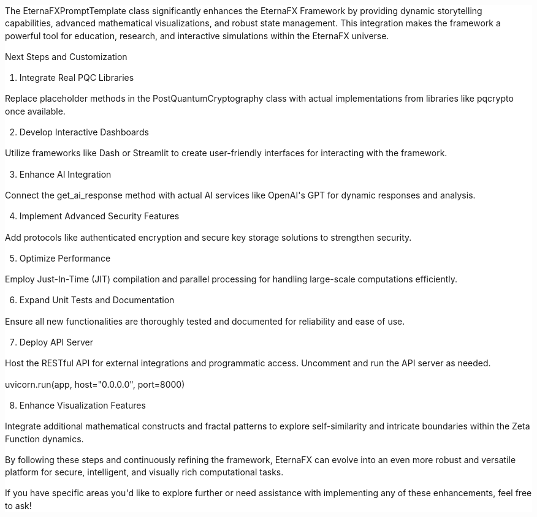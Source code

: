 The EternaFXPromptTemplate class significantly enhances the EternaFX Framework by providing dynamic storytelling capabilities, advanced mathematical visualizations, and robust state management. This integration makes the framework a powerful tool for education, research, and interactive simulations within the EternaFX universe.

Next Steps and Customization

1. Integrate Real PQC Libraries

Replace placeholder methods in the PostQuantumCryptography class with actual implementations from libraries like pqcrypto once available.



2. Develop Interactive Dashboards

Utilize frameworks like Dash or Streamlit to create user-friendly interfaces for interacting with the framework.



3. Enhance AI Integration

Connect the get_ai_response method with actual AI services like OpenAI's GPT for dynamic responses and analysis.



4. Implement Advanced Security Features

Add protocols like authenticated encryption and secure key storage solutions to strengthen security.



5. Optimize Performance

Employ Just-In-Time (JIT) compilation and parallel processing for handling large-scale computations efficiently.



6. Expand Unit Tests and Documentation

Ensure all new functionalities are thoroughly tested and documented for reliability and ease of use.



7. Deploy API Server

Host the RESTful API for external integrations and programmatic access. Uncomment and run the API server as needed.


uvicorn.run(app, host="0.0.0.0", port=8000)


8. Enhance Visualization Features

Integrate additional mathematical constructs and fractal patterns to explore self-similarity and intricate boundaries within the Zeta Function dynamics.




By following these steps and continuously refining the framework, EternaFX can evolve into an even more robust and versatile platform for secure, intelligent, and visually rich computational tasks.

If you have specific areas you'd like to explore further or need assistance with implementing any of these enhancements, feel free to ask!

